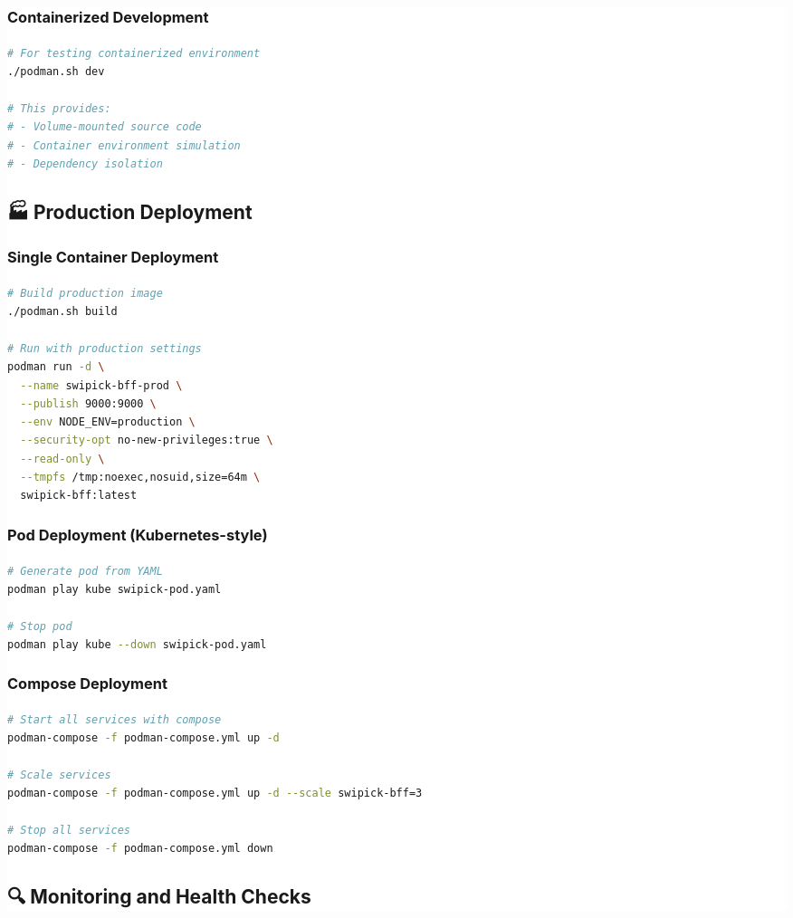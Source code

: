 ### Containerized Development
```bash
# For testing containerized environment
./podman.sh dev

# This provides:
# - Volume-mounted source code
# - Container environment simulation
# - Dependency isolation
```

## 🏭 Production Deployment

### Single Container Deployment
```bash
# Build production image
./podman.sh build

# Run with production settings
podman run -d \
  --name swipick-bff-prod \
  --publish 9000:9000 \
  --env NODE_ENV=production \
  --security-opt no-new-privileges:true \
  --read-only \
  --tmpfs /tmp:noexec,nosuid,size=64m \
  swipick-bff:latest
```

### Pod Deployment (Kubernetes-style)
```bash
# Generate pod from YAML
podman play kube swipick-pod.yaml

# Stop pod
podman play kube --down swipick-pod.yaml
```

### Compose Deployment
```bash
# Start all services with compose
podman-compose -f podman-compose.yml up -d

# Scale services
podman-compose -f podman-compose.yml up -d --scale swipick-bff=3

# Stop all services
podman-compose -f podman-compose.yml down
```

## 🔍 Monitoring and Health Checks
